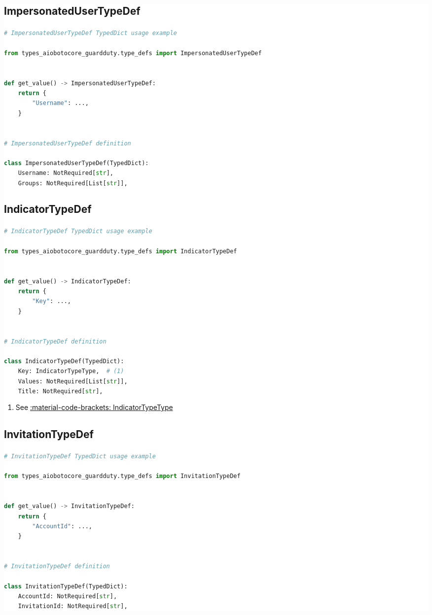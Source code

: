 ## ImpersonatedUserTypeDef

```python
# ImpersonatedUserTypeDef TypedDict usage example

from types_aiobotocore_guardduty.type_defs import ImpersonatedUserTypeDef


def get_value() -> ImpersonatedUserTypeDef:
    return {
        "Username": ...,
    }


# ImpersonatedUserTypeDef definition

class ImpersonatedUserTypeDef(TypedDict):
    Username: NotRequired[str],
    Groups: NotRequired[List[str]],
```

## IndicatorTypeDef

```python
# IndicatorTypeDef TypedDict usage example

from types_aiobotocore_guardduty.type_defs import IndicatorTypeDef


def get_value() -> IndicatorTypeDef:
    return {
        "Key": ...,
    }


# IndicatorTypeDef definition

class IndicatorTypeDef(TypedDict):
    Key: IndicatorTypeType,  # (1)
    Values: NotRequired[List[str]],
    Title: NotRequired[str],
```

1. See [:material-code-brackets: IndicatorTypeType](./literals.md#indicatortypetype) 
## InvitationTypeDef

```python
# InvitationTypeDef TypedDict usage example

from types_aiobotocore_guardduty.type_defs import InvitationTypeDef


def get_value() -> InvitationTypeDef:
    return {
        "AccountId": ...,
    }


# InvitationTypeDef definition

class InvitationTypeDef(TypedDict):
    AccountId: NotRequired[str],
    InvitationId: NotRequired[str],
```